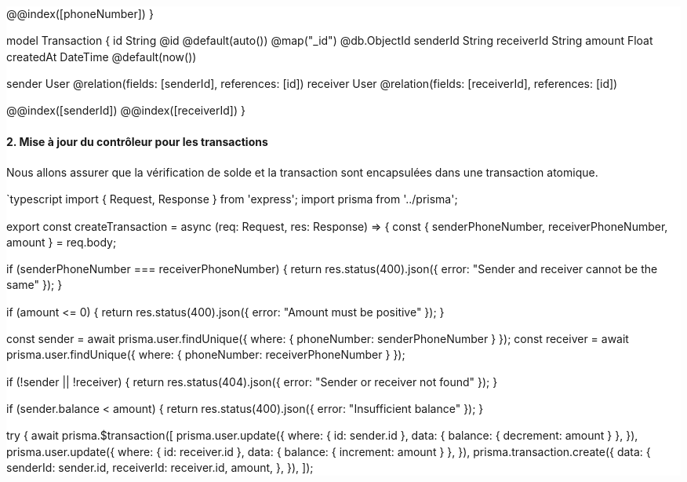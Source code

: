   @@index([phoneNumber])
}

model Transaction {
  id          String    @id @default(auto()) @map("_id") @db.ObjectId
  senderId    String
  receiverId  String
  amount      Float
  createdAt   DateTime  @default(now())
  
  sender      User      @relation(fields: [senderId], references: [id])
  receiver    User      @relation(fields: [receiverId], references: [id])

  @@index([senderId])
  @@index([receiverId])
}
#### 2. Mise à jour du contrôleur pour les transactions

Nous allons assurer que la vérification de solde et la transaction sont encapsulées dans une transaction atomique.

`typescript
import { Request, Response } from 'express';
import prisma from '../prisma';

export const createTransaction = async (req: Request, res: Response) => {
  const { senderPhoneNumber, receiverPhoneNumber, amount } = req.body;

  if (senderPhoneNumber === receiverPhoneNumber) {
    return res.status(400).json({ error: "Sender and receiver cannot be the same" });
  }

  if (amount <= 0) {
    return res.status(400).json({ error: "Amount must be positive" });
  }

  const sender = await prisma.user.findUnique({ where: { phoneNumber: senderPhoneNumber } });
  const receiver = await prisma.user.findUnique({ where: { phoneNumber: receiverPhoneNumber } });

  if (!sender || !receiver) {
    return res.status(404).json({ error: "Sender or receiver not found" });
  }

  if (sender.balance < amount) {
    return res.status(400).json({ error: "Insufficient balance" });
  }

  try {
    await prisma.$transaction([
      prisma.user.update({
        where: { id: sender.id },
        data: { balance: { decrement: amount } },
      }),
      prisma.user.update({
        where: { id: receiver.id },
        data: { balance: { increment: amount } },
      }),
      prisma.transaction.create({
        data: {
          senderId: sender.id,
          receiverId: receiver.id,
          amount,
        },
      }),
    ]);
